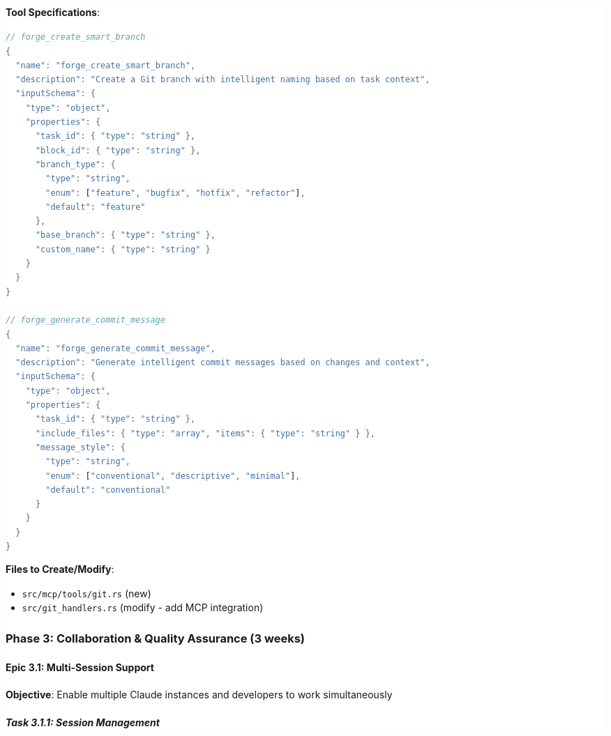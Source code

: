 **Tool Specifications**:

```rust
// forge_create_smart_branch
{
  "name": "forge_create_smart_branch",
  "description": "Create a Git branch with intelligent naming based on task context",
  "inputSchema": {
    "type": "object",
    "properties": {
      "task_id": { "type": "string" },
      "block_id": { "type": "string" },
      "branch_type": { 
        "type": "string", 
        "enum": ["feature", "bugfix", "hotfix", "refactor"], 
        "default": "feature" 
      },
      "base_branch": { "type": "string" },
      "custom_name": { "type": "string" }
    }
  }
}

// forge_generate_commit_message
{
  "name": "forge_generate_commit_message",
  "description": "Generate intelligent commit messages based on changes and context",
  "inputSchema": {
    "type": "object",
    "properties": {
      "task_id": { "type": "string" },
      "include_files": { "type": "array", "items": { "type": "string" } },
      "message_style": { 
        "type": "string", 
        "enum": ["conventional", "descriptive", "minimal"], 
        "default": "conventional" 
      }
    }
  }
}
```

**Files to Create/Modify**:

- `src/mcp/tools/git.rs` (new)
- `src/git_handlers.rs` (modify - add MCP integration)

### Phase 3: Collaboration & Quality Assurance (3 weeks)

#### Epic 3.1: Multi-Session Support

**Objective**: Enable multiple Claude instances and developers to work simultaneously

##### Task 3.1.1: Session Management
